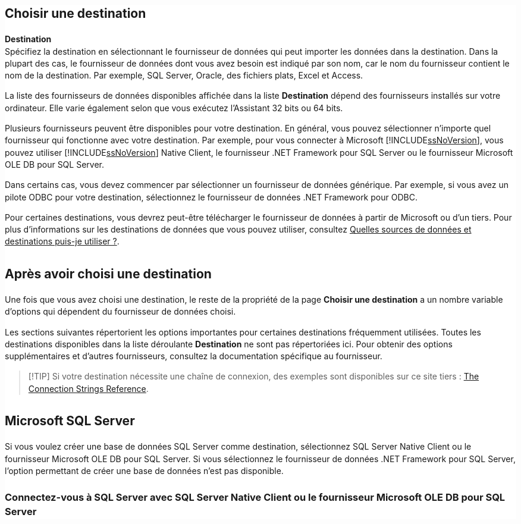 ## <a name="choose-a-destination"></a>Choisir une destination
 **Destination**  
 Spécifiez la destination en sélectionnant le fournisseur de données qui peut importer les données dans la destination. Dans la plupart des cas, le fournisseur de données dont vous avez besoin est indiqué par son nom, car le nom du fournisseur contient le nom de la destination. Par exemple, SQL Server, Oracle, des fichiers plats, Excel et Access.
 
La liste des fournisseurs de données disponibles affichée dans la liste **Destination** dépend des fournisseurs installés sur votre ordinateur. Elle varie également selon que vous exécutez l’Assistant 32 bits ou 64 bits.

Plusieurs fournisseurs peuvent être disponibles pour votre destination. En général, vous pouvez sélectionner n’importe quel fournisseur qui fonctionne avec votre destination. Par exemple, pour vous connecter à Microsoft [!INCLUDE[ssNoVersion](../../includes/ssnoversion-md.md)], vous pouvez utiliser [!INCLUDE[ssNoVersion](../../includes/ssnoversion-md.md)] Native Client, le fournisseur .NET Framework pour SQL Server ou le fournisseur Microsoft OLE DB pour SQL Server.
 
Dans certains cas, vous devez commencer par sélectionner un fournisseur de données générique. Par exemple, si vous avez un pilote ODBC pour votre destination, sélectionnez le fournisseur de données .NET Framework pour ODBC.

Pour certaines destinations, vous devrez peut-être télécharger le fournisseur de données à partir de Microsoft ou d’un tiers. Pour plus d’informations sur les destinations de données que vous pouvez utiliser, consultez [Quelles sources de données et destinations puis-je utiliser ?](Import%20and%20Export%20Data%20with%20the%20SQL%20Server%20Import%20and%20Export%20Wizard.md\#wizardSources).

## <a name="after-you-choose-a-destination"></a>Après avoir choisi une destination
Une fois que vous avez choisi une destination, le reste de la propriété de la page **Choisir une destination** a un nombre variable d’options qui dépendent du fournisseur de données choisi.

Les sections suivantes répertorient les options importantes pour certaines destinations fréquemment utilisées. Toutes les destinations disponibles dans la liste déroulante **Destination** ne sont pas répertoriées ici. Pour obtenir des options supplémentaires et d’autres fournisseurs, consultez la documentation spécifique au fournisseur.

> [!TIP] Si votre destination nécessite une chaîne de connexion, des exemples sont disponibles sur ce site tiers : [The Connection Strings Reference](https://www.connectionstrings.com/).  

## <a name="microsoft-sql-server"></a>Microsoft SQL Server 

Si vous voulez créer une base de données SQL Server comme destination, sélectionnez SQL Server Native Client ou le fournisseur Microsoft OLE DB pour SQL Server. Si vous sélectionnez le fournisseur de données .NET Framework pour SQL Server, l’option permettant de créer une base de données n’est pas disponible.  

### <a name="connect-to-sql-server-with-sql-server-native-client-or-the-microsoft-ole-db-provider-for-sql-server"></a>Connectez-vous à SQL Server avec SQL Server Native Client ou le fournisseur Microsoft OLE DB pour SQL Server  
